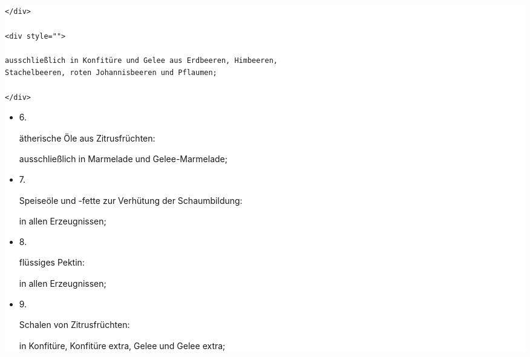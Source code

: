     </div>
    
    <div style="">
    
    ausschließlich in Konfitüre und Gelee aus Erdbeeren, Himbeeren,
    Stachelbeeren, roten Johannisbeeren und Pflaumen;
    
    </div>

  - 6\.
    
    <div style="">
    
    ätherische Öle aus Zitrusfrüchten:
    
    </div>
    
    <div style="">
    
    ausschließlich in Marmelade und Gelee-Marmelade;
    
    </div>

  - 7\.
    
    <div style="">
    
    Speiseöle und -fette zur Verhütung der Schaumbildung:
    
    </div>
    
    <div style="">
    
    in allen Erzeugnissen;
    
    </div>

  - 8\.
    
    <div style="">
    
    flüssiges Pektin:
    
    </div>
    
    <div style="">
    
    in allen Erzeugnissen;
    
    </div>

  - 9\.
    
    <div style="">
    
    Schalen von Zitrusfrüchten:
    
    </div>
    
    <div style="">
    
    in Konfitüre, Konfitüre extra, Gelee und Gelee extra;
    
    </div>
